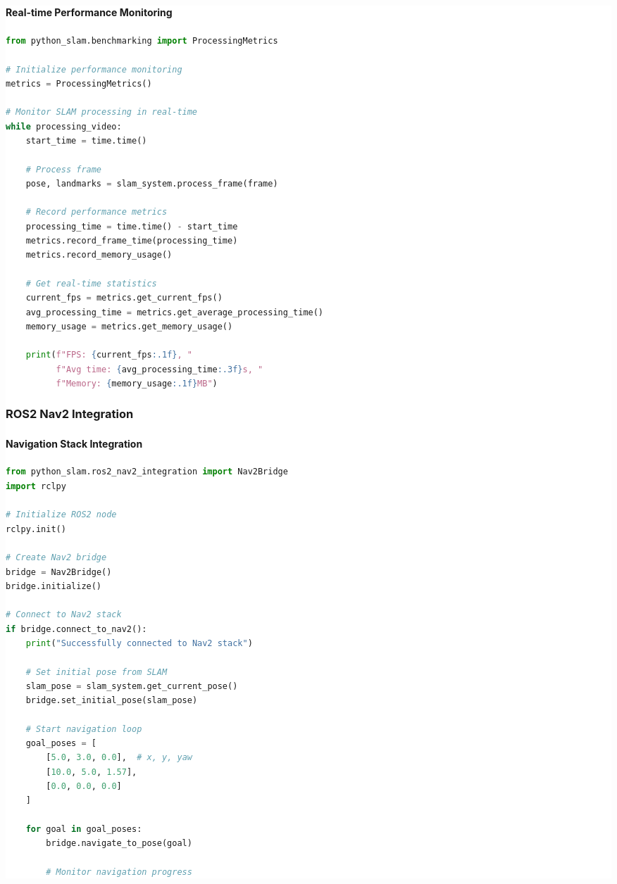 #### Real-time Performance Monitoring

```python
from python_slam.benchmarking import ProcessingMetrics

# Initialize performance monitoring
metrics = ProcessingMetrics()

# Monitor SLAM processing in real-time
while processing_video:
    start_time = time.time()
    
    # Process frame
    pose, landmarks = slam_system.process_frame(frame)
    
    # Record performance metrics
    processing_time = time.time() - start_time
    metrics.record_frame_time(processing_time)
    metrics.record_memory_usage()
    
    # Get real-time statistics
    current_fps = metrics.get_current_fps()
    avg_processing_time = metrics.get_average_processing_time()
    memory_usage = metrics.get_memory_usage()
    
    print(f"FPS: {current_fps:.1f}, "
          f"Avg time: {avg_processing_time:.3f}s, "
          f"Memory: {memory_usage:.1f}MB")
```

### ROS2 Nav2 Integration

#### Navigation Stack Integration

```python
from python_slam.ros2_nav2_integration import Nav2Bridge
import rclpy

# Initialize ROS2 node
rclpy.init()

# Create Nav2 bridge
bridge = Nav2Bridge()
bridge.initialize()

# Connect to Nav2 stack
if bridge.connect_to_nav2():
    print("Successfully connected to Nav2 stack")
    
    # Set initial pose from SLAM
    slam_pose = slam_system.get_current_pose()
    bridge.set_initial_pose(slam_pose)
    
    # Start navigation loop
    goal_poses = [
        [5.0, 3.0, 0.0],  # x, y, yaw
        [10.0, 5.0, 1.57],
        [0.0, 0.0, 0.0]
    ]
    
    for goal in goal_poses:
        bridge.navigate_to_pose(goal)
        
        # Monitor navigation progress
```